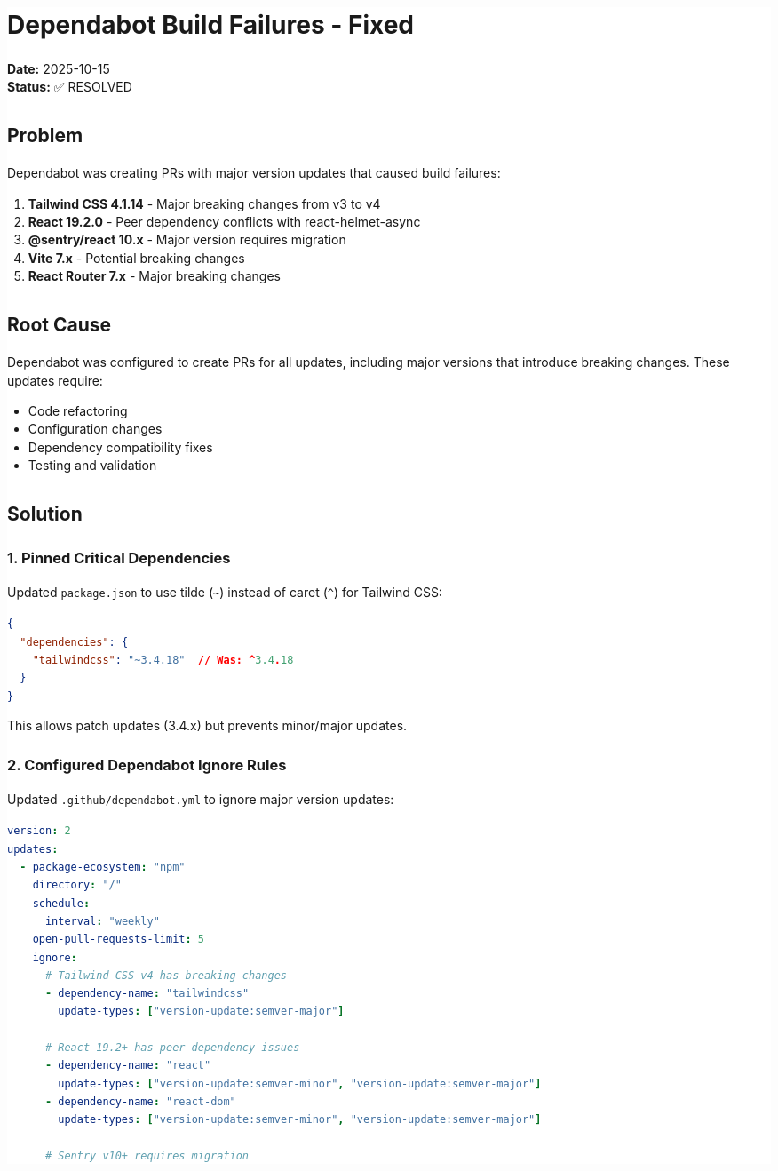 # Dependabot Build Failures - Fixed

**Date:** 2025-10-15  
**Status:** ✅ RESOLVED

## Problem

Dependabot was creating PRs with major version updates that caused build failures:

1. **Tailwind CSS 4.1.14** - Major breaking changes from v3 to v4
2. **React 19.2.0** - Peer dependency conflicts with react-helmet-async
3. **@sentry/react 10.x** - Major version requires migration
4. **Vite 7.x** - Potential breaking changes
5. **React Router 7.x** - Major breaking changes

## Root Cause

Dependabot was configured to create PRs for all updates, including major versions that introduce breaking changes. These updates require:
- Code refactoring
- Configuration changes
- Dependency compatibility fixes
- Testing and validation

## Solution

### 1. Pinned Critical Dependencies

Updated `package.json` to use tilde (`~`) instead of caret (`^`) for Tailwind CSS:

```json
{
  "dependencies": {
    "tailwindcss": "~3.4.18"  // Was: ^3.4.18
  }
}
```

This allows patch updates (3.4.x) but prevents minor/major updates.

### 2. Configured Dependabot Ignore Rules

Updated `.github/dependabot.yml` to ignore major version updates:

```yaml
version: 2
updates:
  - package-ecosystem: "npm"
    directory: "/"
    schedule:
      interval: "weekly"
    open-pull-requests-limit: 5
    ignore:
      # Tailwind CSS v4 has breaking changes
      - dependency-name: "tailwindcss"
        update-types: ["version-update:semver-major"]
      
      # React 19.2+ has peer dependency issues
      - dependency-name: "react"
        update-types: ["version-update:semver-minor", "version-update:semver-major"]
      - dependency-name: "react-dom"
        update-types: ["version-update:semver-minor", "version-update:semver-major"]
      
      # Sentry v10+ requires migration
```